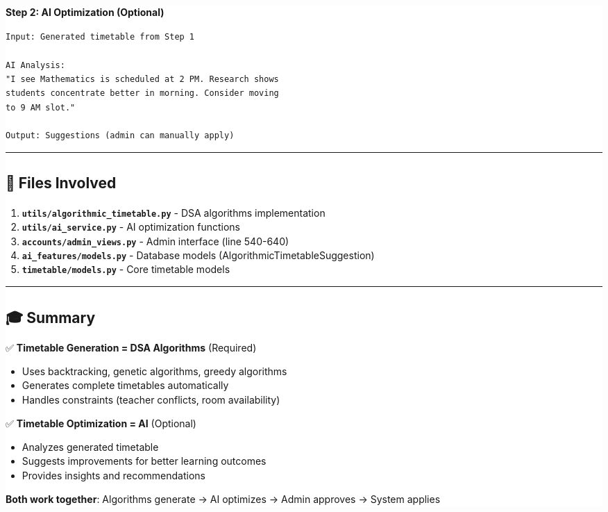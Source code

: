 **Step 2: AI Optimization (Optional)**
```
Input: Generated timetable from Step 1

AI Analysis:
"I see Mathematics is scheduled at 2 PM. Research shows 
students concentrate better in morning. Consider moving 
to 9 AM slot."

Output: Suggestions (admin can manually apply)
```

---

## 📁 Files Involved

1. **`utils/algorithmic_timetable.py`** - DSA algorithms implementation
2. **`utils/ai_service.py`** - AI optimization functions
3. **`accounts/admin_views.py`** - Admin interface (line 540-640)
4. **`ai_features/models.py`** - Database models (AlgorithmicTimetableSuggestion)
5. **`timetable/models.py`** - Core timetable models

---

## 🎓 Summary

✅ **Timetable Generation = DSA Algorithms** (Required)
- Uses backtracking, genetic algorithms, greedy algorithms
- Generates complete timetables automatically
- Handles constraints (teacher conflicts, room availability)

✅ **Timetable Optimization = AI** (Optional)
- Analyzes generated timetable
- Suggests improvements for better learning outcomes
- Provides insights and recommendations

**Both work together**: Algorithms generate → AI optimizes → Admin approves → System applies

